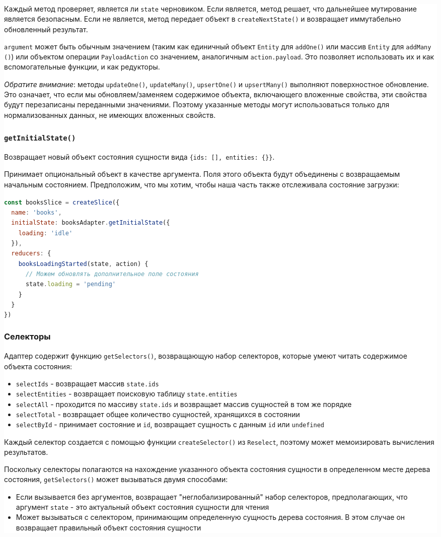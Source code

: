 Каждый метод проверяет, является ли `state` черновиком. Если является, метод решает, что дальнейшее мутирование является безопасным. Если не является, метод передает объект в `createNextState()` и возвращает иммутабельно обновленный результат.

`argument` может быть обычным значением (таким как единичный объект `Entity` для `addOne()` или массив `Entity` для `addMany()`) или объектом операции `PayloadAction` со значением, аналогичным `action.payload`. Это позволяет использовать их и как вспомогательные функции, и как редукторы.

*Обратите внимание*: методы `updateOne()`, `updateMany()`, `upsertOne()` и `upsertMany()` выполняют поверхностное обновление. Это означает, что если мы обновляем/заменяем содержимое объекта, включающего вложенные свойства, эти свойства будут перезаписаны переданными значениями. Поэтому указанные методы могут использоваться только для нормализованных данных, не имеющих вложенных свойств.

### `getInitialState()`

Возвращает новый объект состояния сущности вида `{ids: [], entities: {}}`.

Принимает опциональный объект в качестве аргумента. Поля этого объекта будут объединены с возвращаемым начальным состоянием. Предположим, что мы хотим, чтобы наша часть также отслеживала состояние загрузки:

```js
const booksSlice = createSlice({
  name: 'books',
  initialState: booksAdapter.getInitialState({
    loading: 'idle'
  }),
  reducers: {
    booksLoadingStarted(state, action) {
      // Можем обновлять дополнительное поле состояния
      state.loading = 'pending'
    }
  }
})
```

### Селекторы

Адаптер содержит функцию `getSelectors()`, возвращающую набор селекторов, которые умеют читать содержимое объекта состояния:

- `selectIds` - возвращает массив `state.ids`
- `selectEntities` - возвращает поисковую таблицу `state.entities`
- `selectAll` - проходится по массиву `state.ids` и возвращает массив сущностей в том же порядке
- `selectTotal` - возвращает общее количество сущностей, хранящихся в состоянии
- `selectById` - принимает состояние и `id`, возвращает сущность с данным `id` или `undefined`

Каждый селектор создается с помощью функции `createSelector()` из `Reselect`, поэтому может мемоизировать вычисления результатов.

Поскольку селекторы полагаются на нахождение указанного объекта состояния сущности в определенном месте дерева состояния, `getSelectors()` может вызываться двумя способами:

- Если вызывается без аргументов, возвращает "неглобализированный" набор селекторов, предполагающих, что аргумент `state` - это актуальный объект состояния сущности для чтения
- Может вызываться с селектором, принимающим определенную сущность дерева состояния. В этом случае он возвращает правильный объект состояния сущности
